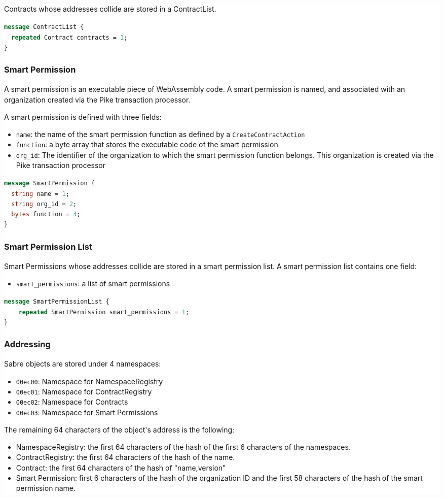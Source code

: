 Contracts whose addresses collide are stored in a ContractList.

```protobuf
message ContractList {
  repeated Contract contracts = 1;
}
```

### Smart Permission

A smart permission is an executable piece of WebAssembly code. A smart
permission is named, and associated with an organization created via the
Pike transaction processor.

A smart permission is defined with three fields:

-   `name`: the name of the smart permission function as defined by a
    `CreateContractAction`
-   `function`: a byte array that stores the executable code of the smart
    permission
-   `org_id`: The identifier of the organization to which the smart
    permission function belongs. This organization is created via the
    Pike transaction processor

```protobuf
message SmartPermission {
  string name = 1;
  string org_id = 2;
  bytes function = 3;
}
```

### Smart Permission List

Smart Permissions whose addresses collide are stored in a smart
permission list. A smart permission list contains one field:

-   `smart_permissions`: a list of smart permissions

```protobuf
message SmartPermissionList {
    repeated SmartPermission smart_permissions = 1;
}
```

### Addressing

Sabre objects are stored under 4 namespaces:

-   `00ec00`: Namespace for NamespaceRegistry
-   `00ec01`: Namespace for ContractRegistry
-   `00ec02`: Namespace for Contracts
-   `00ec03`: Namespace for Smart Permissions

The remaining 64 characters of the object\'s address is the following:

-   NamespaceRegistry: the first 64 characters of the hash of the
    first 6 characters of the namespaces.
-   ContractRegistry: the first 64 characters of the hash of the
    name.
-   Contract: the first 64 characters of the hash of
    \"name,version\"
-   Smart Permission: first 6 characters of the hash of the
    organization ID and the first 58 characters of the hash of the
    smart permission name.
